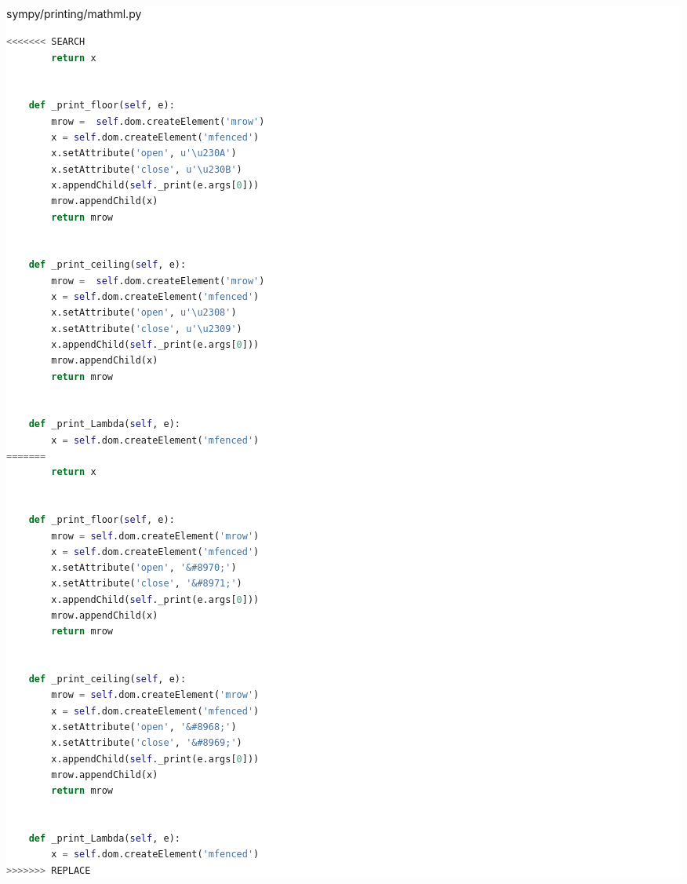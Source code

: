 sympy/printing/mathml.py
```python
<<<<<<< SEARCH
        return x


    def _print_floor(self, e):
        mrow =  self.dom.createElement('mrow')
        x = self.dom.createElement('mfenced')
        x.setAttribute('open', u'\u230A')
        x.setAttribute('close', u'\u230B')
        x.appendChild(self._print(e.args[0]))
        mrow.appendChild(x)
        return mrow


    def _print_ceiling(self, e):
        mrow =  self.dom.createElement('mrow')
        x = self.dom.createElement('mfenced')
        x.setAttribute('open', u'\u2308')
        x.setAttribute('close', u'\u2309')
        x.appendChild(self._print(e.args[0]))
        mrow.appendChild(x)
        return mrow


    def _print_Lambda(self, e):
        x = self.dom.createElement('mfenced')
=======
        return x


    def _print_floor(self, e):
        mrow = self.dom.createElement('mrow')
        x = self.dom.createElement('mfenced')
        x.setAttribute('open', '&#8970;')
        x.setAttribute('close', '&#8971;')
        x.appendChild(self._print(e.args[0]))
        mrow.appendChild(x)
        return mrow


    def _print_ceiling(self, e):
        mrow = self.dom.createElement('mrow')
        x = self.dom.createElement('mfenced')
        x.setAttribute('open', '&#8968;')
        x.setAttribute('close', '&#8969;')
        x.appendChild(self._print(e.args[0]))
        mrow.appendChild(x)
        return mrow


    def _print_Lambda(self, e):
        x = self.dom.createElement('mfenced')
>>>>>>> REPLACE
```
